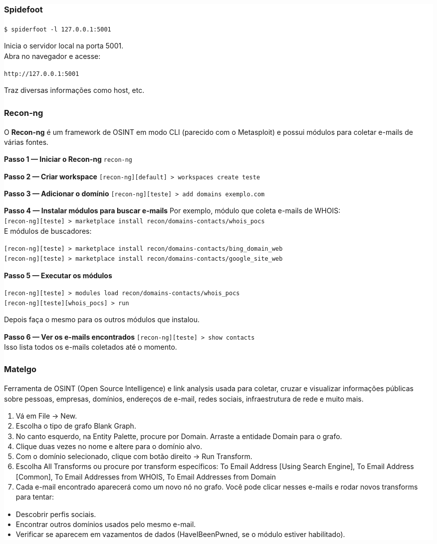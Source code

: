### Spidefoot

`$ spiderfoot -l 127.0.0.1:5001`

Inicia o servidor local na porta 5001.<br>
Abra no navegador e acesse:

`http://127.0.0.1:5001`

Traz diversas informações como host, etc.

### Recon-ng 

O **Recon-ng** é um framework de OSINT em modo CLI (parecido com o Metasploit) e possui módulos para coletar e-mails de várias fontes.

**Passo 1 — Iniciar o Recon-ng**
`recon-ng`

**Passo 2 — Criar workspace**
`[recon-ng][default] > workspaces create teste`

**Passo 3 — Adicionar o domínio**
`[recon-ng][teste] > add domains exemplo.com`

**Passo 4 — Instalar módulos para buscar e-mails**
Por exemplo, módulo que coleta e-mails de WHOIS:<br>
`[recon-ng][teste] > marketplace install recon/domains-contacts/whois_pocs`<br>
E módulos de buscadores:
```
[recon-ng][teste] > marketplace install recon/domains-contacts/bing_domain_web
[recon-ng][teste] > marketplace install recon/domains-contacts/google_site_web
```
**Passo 5 — Executar os módulos**
```
[recon-ng][teste] > modules load recon/domains-contacts/whois_pocs
[recon-ng][teste][whois_pocs] > run
```
Depois faça o mesmo para os outros módulos que instalou.

**Passo 6 — Ver os e-mails encontrados**
`[recon-ng][teste] > show contacts`
<br>Isso lista todos os e-mails coletados até o momento.

### Matelgo

Ferramenta de OSINT (Open Source Intelligence) e link analysis usada para coletar, cruzar e visualizar informações públicas sobre pessoas, empresas, domínios, endereços de e-mail, redes sociais, infraestrutura de rede e muito mais.

1. Vá em File → New.
2. Escolha o tipo de grafo Blank Graph.
3. No canto esquerdo, na Entity Palette, procure por Domain. Arraste a entidade Domain para o grafo.
4. Clique duas vezes no nome e altere para o domínio alvo.
5. Com o domínio selecionado, clique com botão direito → Run Transform.
6. Escolha All Transforms ou procure por transform específicos: To Email Address [Using Search Engine], To Email Address [Common], To Email Addresses from WHOIS, To Email Addresses from Domain
7. Cada e-mail encontrado aparecerá como um novo nó no grafo. Você pode clicar nesses e-mails e rodar novos transforms para tentar:
- Descobrir perfis sociais.
- Encontrar outros domínios usados pelo mesmo e-mail.
- Verificar se aparecem em vazamentos de dados (HaveIBeenPwned, se o módulo estiver habilitado).
